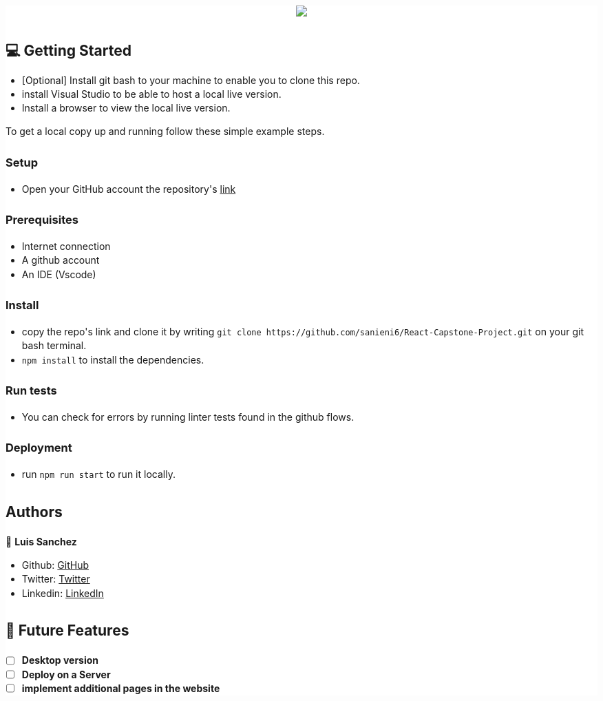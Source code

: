 <p align="center">
  <img width="500" src="https://images2.imgbox.com/a9/79/pUjGGadW_o.png">
</P>


## 💻 Getting Started <a name="getting-started"></a>

- [Optional] Install git bash to your machine to enable you to clone this repo.
- install Visual Studio to be able to host a local live version.
- Install a browser to view the local live version.

To get a local copy up and running follow these simple example steps.

### Setup <a name="setup"></a>

- Open your GitHub account the repository's [link](https://github.com/sanieni6/React-Capstone-Project)

### Prerequisites <a name="prerequisites"></a>

- Internet connection
- A github account
- An IDE (Vscode)

### Install <a name="install"></a>

- copy the repo's link and clone it by writing `git clone https://github.com/sanieni6/React-Capstone-Project.git` on your git bash terminal.
- `npm install` to install the dependencies.

### Run tests <a name="run-tests"></a>

- You can check for errors by running linter tests found in the github flows.

### Deployment <a name="deployment"></a>

- run `npm run start` to run it locally.

## Authors <a name="authors"></a>

👤 **Luis Sanchez**

- Github: [GitHub](https://github.com/sanieni6/)
- Twitter: [Twitter](https://twitter.com/its_luis_sz23)
- Linkedin:  [LinkedIn](https://www.linkedin.com/in/luissanchezz3/)


## 🔭 Future Features <a name="future-features"></a>

- [ ] **Desktop version**
- [ ] **Deploy on a Server**
- [ ] **implement additional pages in the website**
